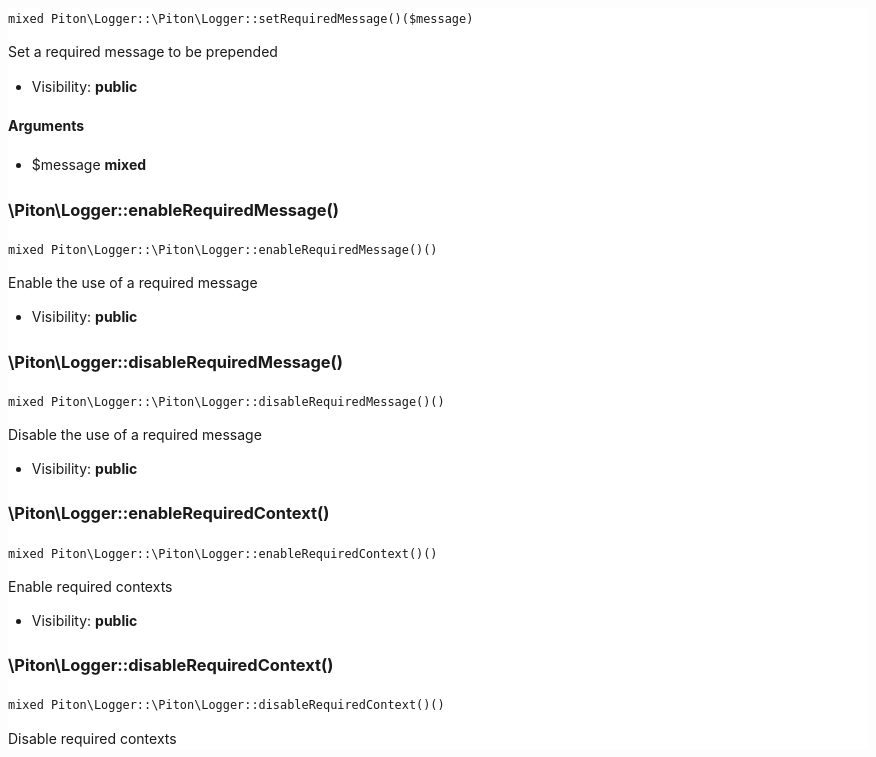 ```
mixed Piton\Logger::\Piton\Logger::setRequiredMessage()($message)
```

Set a required message to be prepended



* Visibility: **public**

#### Arguments

* $message **mixed**



### \Piton\Logger::enableRequiredMessage()

```
mixed Piton\Logger::\Piton\Logger::enableRequiredMessage()()
```

Enable the use of a required message



* Visibility: **public**



### \Piton\Logger::disableRequiredMessage()

```
mixed Piton\Logger::\Piton\Logger::disableRequiredMessage()()
```

Disable the use of a required message



* Visibility: **public**



### \Piton\Logger::enableRequiredContext()

```
mixed Piton\Logger::\Piton\Logger::enableRequiredContext()()
```

Enable required contexts



* Visibility: **public**



### \Piton\Logger::disableRequiredContext()

```
mixed Piton\Logger::\Piton\Logger::disableRequiredContext()()
```

Disable required contexts
